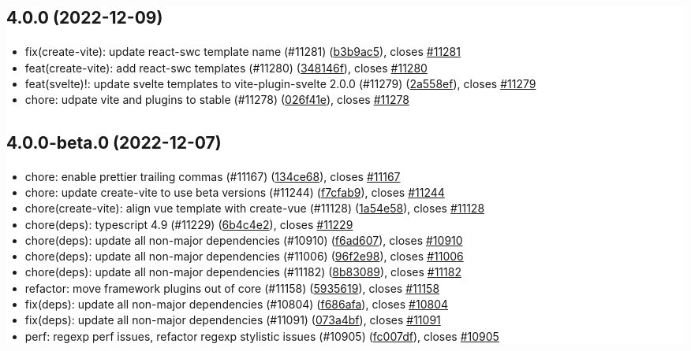 ## 4.0.0 (2022-12-09)

-   fix(create-vite): update react-swc template name (#11281)
    ([b3b9ac5](https://github.com/vitejs/vite/commit/b3b9ac511f550d4635489f0609cd6efdde1f79b3)),
    closes [#11281](https://github.com/vitejs/vite/issues/11281)
-   feat(create-vite): add react-swc templates (#11280)
    ([348146f](https://github.com/vitejs/vite/commit/348146f3e39232900eeb347d0922b97b5886bafa)),
    closes [#11280](https://github.com/vitejs/vite/issues/11280)
-   feat(svelte)!: update svelte templates to vite-plugin-svelte 2.0.0 (#11279)
    ([2a558ef](https://github.com/vitejs/vite/commit/2a558efd2fa7de6c8c91b2bda2a0dea9de6658ae)),
    closes [#11279](https://github.com/vitejs/vite/issues/11279)
-   chore: udpate vite and plugins to stable (#11278)
    ([026f41e](https://github.com/vitejs/vite/commit/026f41e87e6eb89491c88f62952d7a094f810811)),
    closes [#11278](https://github.com/vitejs/vite/issues/11278)

## 4.0.0-beta.0 (2022-12-07)

-   chore: enable prettier trailing commas (#11167)
    ([134ce68](https://github.com/vitejs/vite/commit/134ce6817984bad0f5fb043481502531fee9b1db)),
    closes [#11167](https://github.com/vitejs/vite/issues/11167)
-   chore: update create-vite to use beta versions (#11244)
    ([f7cfab9](https://github.com/vitejs/vite/commit/f7cfab95ee87a4a2377c5c57f506cc7464347d45)),
    closes [#11244](https://github.com/vitejs/vite/issues/11244)
-   chore(create-vite): align vue template with create-vue (#11128)
    ([1a54e58](https://github.com/vitejs/vite/commit/1a54e58fbd55d89d4e8681d1e62eb5a76f4600e9)),
    closes [#11128](https://github.com/vitejs/vite/issues/11128)
-   chore(deps): typescript 4.9 (#11229)
    ([6b4c4e2](https://github.com/vitejs/vite/commit/6b4c4e28bd1b125adb842e333813e8d57b7ee43d)),
    closes [#11229](https://github.com/vitejs/vite/issues/11229)
-   chore(deps): update all non-major dependencies (#10910)
    ([f6ad607](https://github.com/vitejs/vite/commit/f6ad607d2430a44ea7dc71ecd3c44c1e8bf8446f)),
    closes [#10910](https://github.com/vitejs/vite/issues/10910)
-   chore(deps): update all non-major dependencies (#11006)
    ([96f2e98](https://github.com/vitejs/vite/commit/96f2e98f6a196652962ccb5f2fa6195c050c463f)),
    closes [#11006](https://github.com/vitejs/vite/issues/11006)
-   chore(deps): update all non-major dependencies (#11182)
    ([8b83089](https://github.com/vitejs/vite/commit/8b830899ef0ce4ebe257ed18222543f60b775832)),
    closes [#11182](https://github.com/vitejs/vite/issues/11182)
-   refactor: move framework plugins out of core (#11158)
    ([5935619](https://github.com/vitejs/vite/commit/5935619d855951be50e4e9f1bcccaeda83aae432)),
    closes [#11158](https://github.com/vitejs/vite/issues/11158)
-   fix(deps): update all non-major dependencies (#10804)
    ([f686afa](https://github.com/vitejs/vite/commit/f686afa6d3bc0f501b936dcbc2c4552c865fa3f9)),
    closes [#10804](https://github.com/vitejs/vite/issues/10804)
-   fix(deps): update all non-major dependencies (#11091)
    ([073a4bf](https://github.com/vitejs/vite/commit/073a4bfe2642a4dda2183a9dfecac864524893e1)),
    closes [#11091](https://github.com/vitejs/vite/issues/11091)
-   perf: regexp perf issues, refactor regexp stylistic issues (#10905)
    ([fc007df](https://github.com/vitejs/vite/commit/fc007dfba2e0392bd29f7e6e2663ca910ed18a6b)),
    closes [#10905](https://github.com/vitejs/vite/issues/10905)

